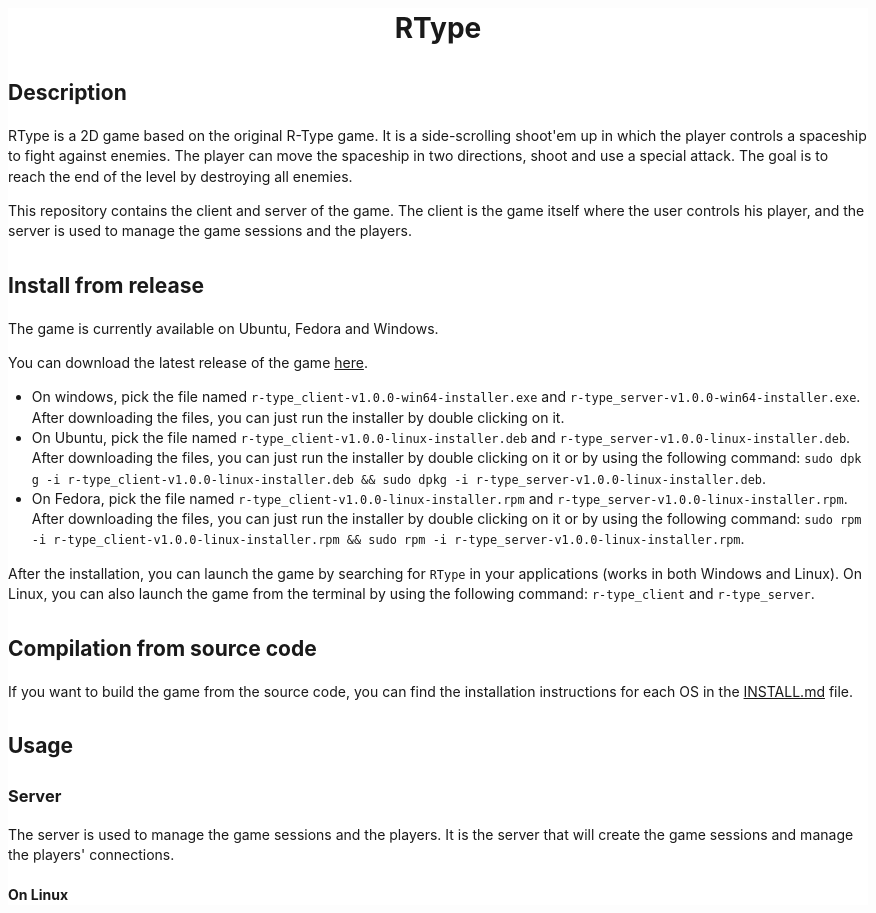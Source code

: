 <div align="center">
    <h1 align="center">
        RType
    </h1>
</div>

## Description

RType is a 2D game based on the original R-Type game. It is a side-scrolling shoot'em up in which the player controls a spaceship to fight against enemies. The player can move the spaceship in two directions, shoot and use a special attack. The goal is to reach the end of the level by destroying all enemies.

This repository contains the client and server of the game. The client is the game itself where the user controls his player, and the server is used to manage the game sessions and the players.

## Install from release

The game is currently available on Ubuntu, Fedora and Windows.

You can download the latest release of the game [here](https://github.com/EpitechPromo2026/B-CPP-500-MLH-5-1-rtype-martin.d-herouville/releases).

- On windows, pick the file named `r-type_client-v1.0.0-win64-installer.exe` and `r-type_server-v1.0.0-win64-installer.exe`. After downloading the files, you can just run the installer by double clicking on it.
- On Ubuntu, pick the file named `r-type_client-v1.0.0-linux-installer.deb` and `r-type_server-v1.0.0-linux-installer.deb`. After downloading the files, you can just run the installer by double clicking on it or by using the following command: `sudo dpkg -i r-type_client-v1.0.0-linux-installer.deb && sudo dpkg -i r-type_server-v1.0.0-linux-installer.deb`.
- On Fedora, pick the file named `r-type_client-v1.0.0-linux-installer.rpm` and `r-type_server-v1.0.0-linux-installer.rpm`. After downloading the files, you can just run the installer by double clicking on it or by using the following command: `sudo rpm -i r-type_client-v1.0.0-linux-installer.rpm && sudo rpm -i r-type_server-v1.0.0-linux-installer.rpm`.

After the installation, you can launch the game by searching for `RType` in your applications (works in both Windows and Linux). On Linux, you can also launch the game from the terminal by using the following command: `r-type_client` and `r-type_server`.

## Compilation from source code

If you want to build the game from the source code, you can find the installation instructions for each OS in the [INSTALL.md](INSTALL.md) file.

## Usage

### Server

The server is used to manage the game sessions and the players. It is the server that will create the game sessions and manage the players' connections.

#### On Linux
